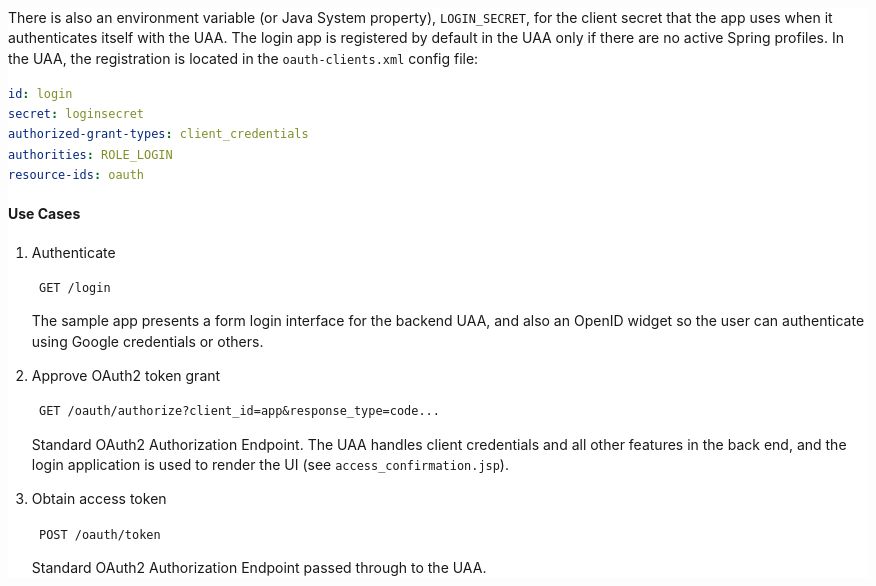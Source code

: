 There is also an environment variable (or Java System property), `LOGIN_SECRET`, for the client secret that the app uses when it authenticates itself with the UAA.
The login app is registered by default in the UAA only if there are no active Spring profiles.
In the UAA, the registration is located in the `oauth-clients.xml` config file:

```yaml
id: login
secret: loginsecret
authorized-grant-types: client_credentials
authorities: ROLE_LOGIN
resource-ids: oauth
```

#### Use Cases ####

1. Authenticate

        GET /login

    The sample app presents a form login interface for the backend UAA, and also an OpenID widget so the user can authenticate using Google credentials or others.

2. Approve OAuth2 token grant

        GET /oauth/authorize?client_id=app&response_type=code...

    Standard OAuth2 Authorization Endpoint. The UAA handles client credentials and all other features in the back end, and the login application is used to render the UI (see `access_confirmation.jsp`).

3. Obtain access token

        POST /oauth/token

    Standard OAuth2 Authorization Endpoint passed through to the UAA.
